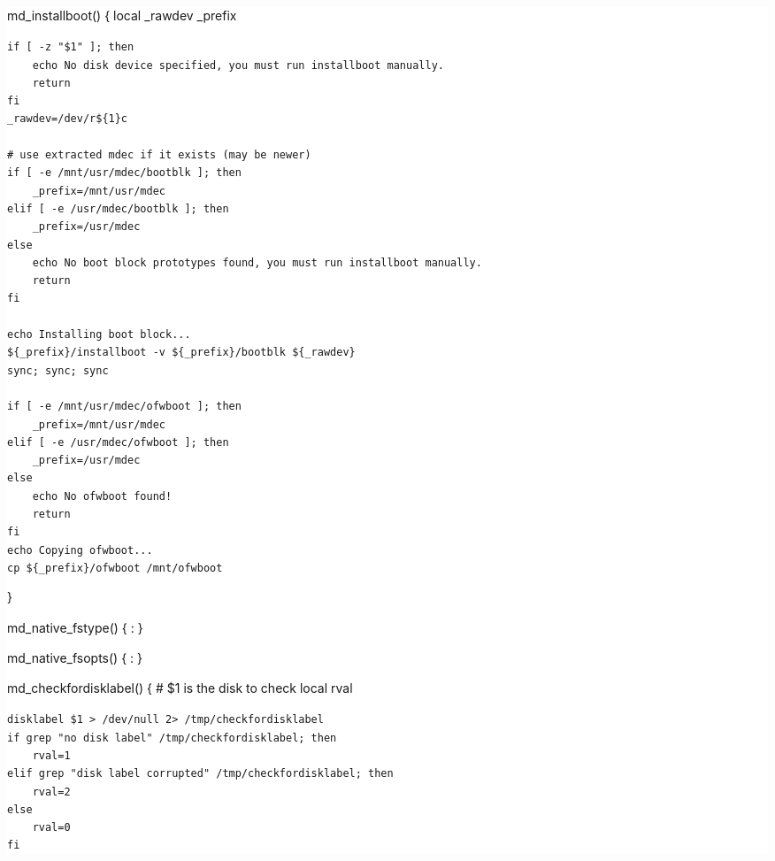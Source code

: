 md_installboot() {
	local _rawdev _prefix

	if [ -z "$1" ]; then
		echo No disk device specified, you must run installboot manually.
		return
	fi
	_rawdev=/dev/r${1}c

	# use extracted mdec if it exists (may be newer)
	if [ -e /mnt/usr/mdec/bootblk ]; then
		_prefix=/mnt/usr/mdec
	elif [ -e /usr/mdec/bootblk ]; then
		_prefix=/usr/mdec
	else
		echo No boot block prototypes found, you must run installboot manually.
		return
	fi
		
	echo Installing boot block...
	${_prefix}/installboot -v ${_prefix}/bootblk ${_rawdev}
	sync; sync; sync

	if [ -e /mnt/usr/mdec/ofwboot ]; then
		_prefix=/mnt/usr/mdec
	elif [ -e /usr/mdec/ofwboot ]; then
		_prefix=/usr/mdec
	else
		echo No ofwboot found!
		return
	fi
	echo Copying ofwboot...
	cp ${_prefix}/ofwboot /mnt/ofwboot
}

md_native_fstype() {
	:
}

md_native_fsopts() {
	:
}

md_checkfordisklabel() {
	# $1 is the disk to check
	local rval

	disklabel $1 > /dev/null 2> /tmp/checkfordisklabel
	if grep "no disk label" /tmp/checkfordisklabel; then
		rval=1
	elif grep "disk label corrupted" /tmp/checkfordisklabel; then
		rval=2
	else
		rval=0
	fi

